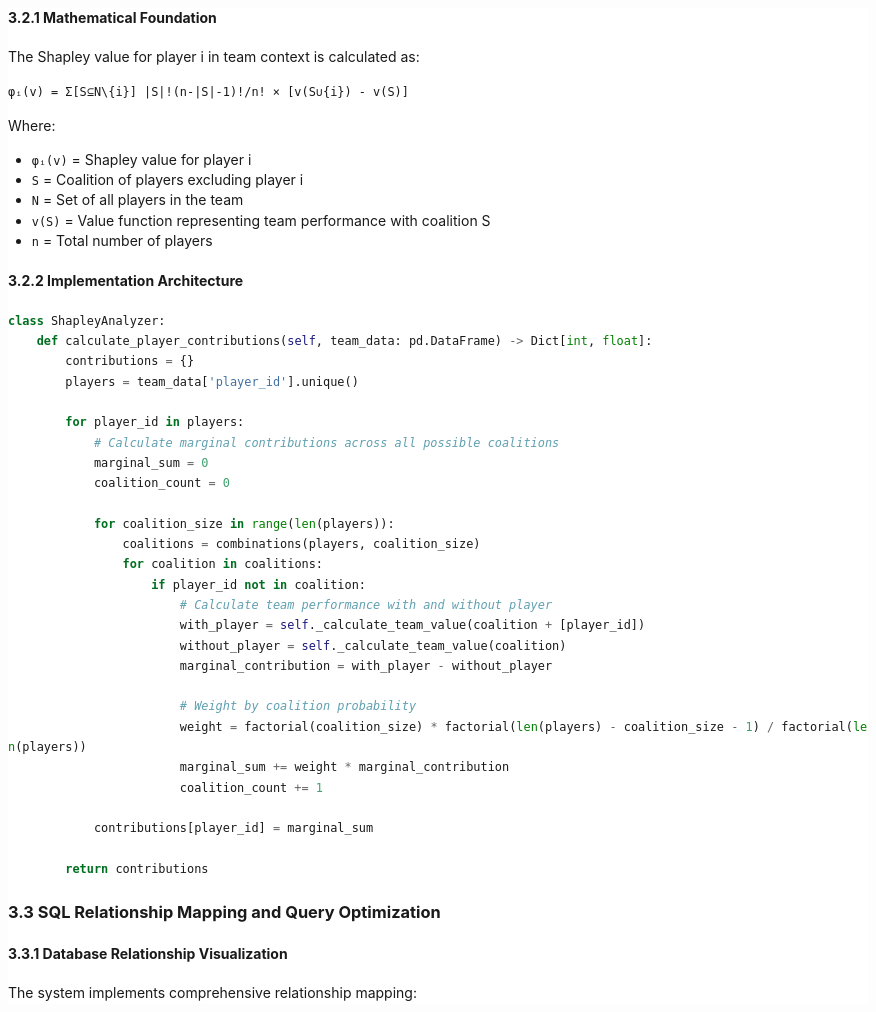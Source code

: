 #### 3.2.1 Mathematical Foundation

The Shapley value for player i in team context is calculated as:

```
φᵢ(v) = Σ[S⊆N\{i}] |S|!(n-|S|-1)!/n! × [v(S∪{i}) - v(S)]
```

Where:
- `φᵢ(v)` = Shapley value for player i
- `S` = Coalition of players excluding player i
- `N` = Set of all players in the team
- `v(S)` = Value function representing team performance with coalition S
- `n` = Total number of players

#### 3.2.2 Implementation Architecture

```python
class ShapleyAnalyzer:
    def calculate_player_contributions(self, team_data: pd.DataFrame) -> Dict[int, float]:
        contributions = {}
        players = team_data['player_id'].unique()
        
        for player_id in players:
            # Calculate marginal contributions across all possible coalitions
            marginal_sum = 0
            coalition_count = 0
            
            for coalition_size in range(len(players)):
                coalitions = combinations(players, coalition_size)
                for coalition in coalitions:
                    if player_id not in coalition:
                        # Calculate team performance with and without player
                        with_player = self._calculate_team_value(coalition + [player_id])
                        without_player = self._calculate_team_value(coalition)
                        marginal_contribution = with_player - without_player
                        
                        # Weight by coalition probability
                        weight = factorial(coalition_size) * factorial(len(players) - coalition_size - 1) / factorial(len(players))
                        marginal_sum += weight * marginal_contribution
                        coalition_count += 1
            
            contributions[player_id] = marginal_sum
        
        return contributions
```

### 3.3 SQL Relationship Mapping and Query Optimization

#### 3.3.1 Database Relationship Visualization

The system implements comprehensive relationship mapping:
